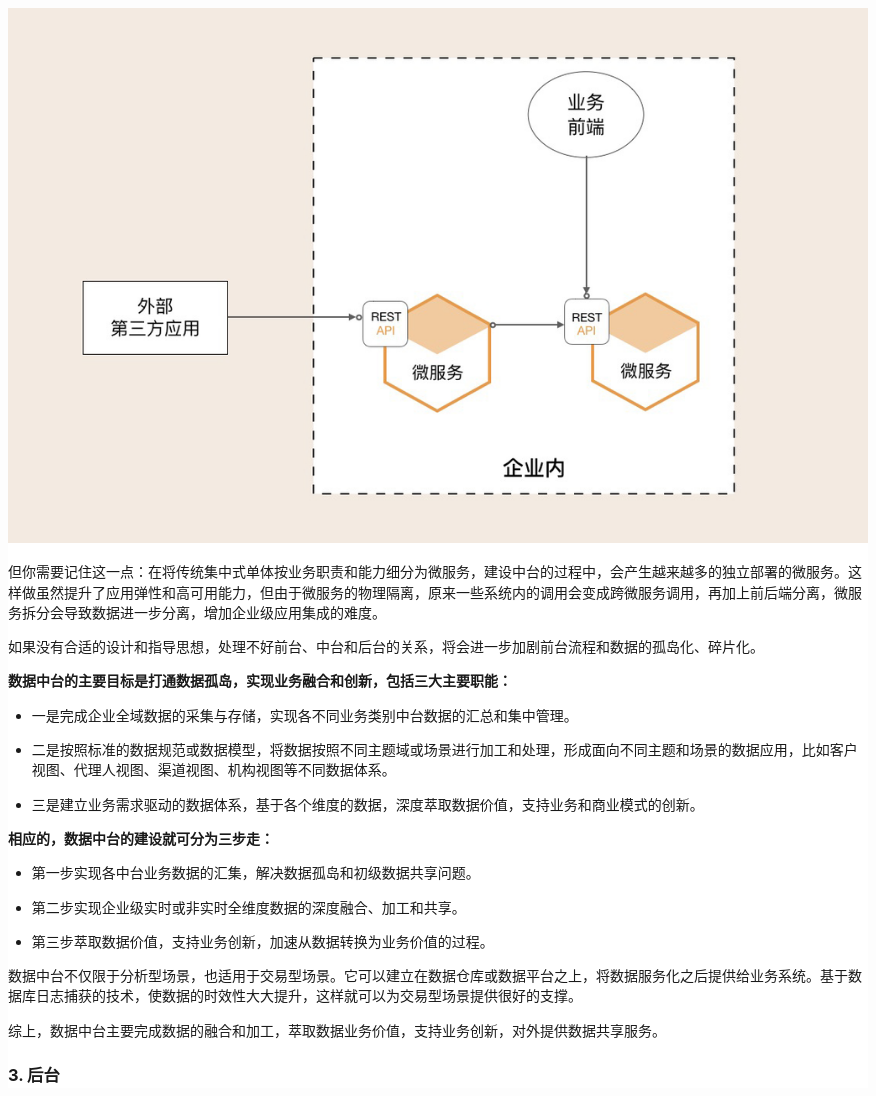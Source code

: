![img](./assets/261b05056ae6056ff406f7dadf7ac081.jpg)

但你需要记住这一点：在将传统集中式单体按业务职责和能力细分为微服务，建设中台的过程中，会产生越来越多的独立部署的微服务。这样做虽然提升了应用弹性和高可用能力，但由于微服务的物理隔离，原来一些系统内的调用会变成跨微服务调用，再加上前后端分离，微服务拆分会导致数据进一步分离，增加企业级应用集成的难度。

如果没有合适的设计和指导思想，处理不好前台、中台和后台的关系，将会进一步加剧前台流程和数据的孤岛化、碎片化。

**数据中台的主要目标是打通数据孤岛，实现业务融合和创新，包括三大主要职能：**

- 一是完成企业全域数据的采集与存储，实现各不同业务类别中台数据的汇总和集中管理。

- 二是按照标准的数据规范或数据模型，将数据按照不同主题域或场景进行加工和处理，形成面向不同主题和场景的数据应用，比如客户视图、代理人视图、渠道视图、机构视图等不同数据体系。

- 三是建立业务需求驱动的数据体系，基于各个维度的数据，深度萃取数据价值，支持业务和商业模式的创新。

**相应的，数据中台的建设就可分为三步走：**

- 第一步实现各中台业务数据的汇集，解决数据孤岛和初级数据共享问题。

- 第二步实现企业级实时或非实时全维度数据的深度融合、加工和共享。

- 第三步萃取数据价值，支持业务创新，加速从数据转换为业务价值的过程。

数据中台不仅限于分析型场景，也适用于交易型场景。它可以建立在数据仓库或数据平台之上，将数据服务化之后提供给业务系统。基于数据库日志捕获的技术，使数据的时效性大大提升，这样就可以为交易型场景提供很好的支撑。

综上，数据中台主要完成数据的融合和加工，萃取数据业务价值，支持业务创新，对外提供数据共享服务。

### 3. 后台
